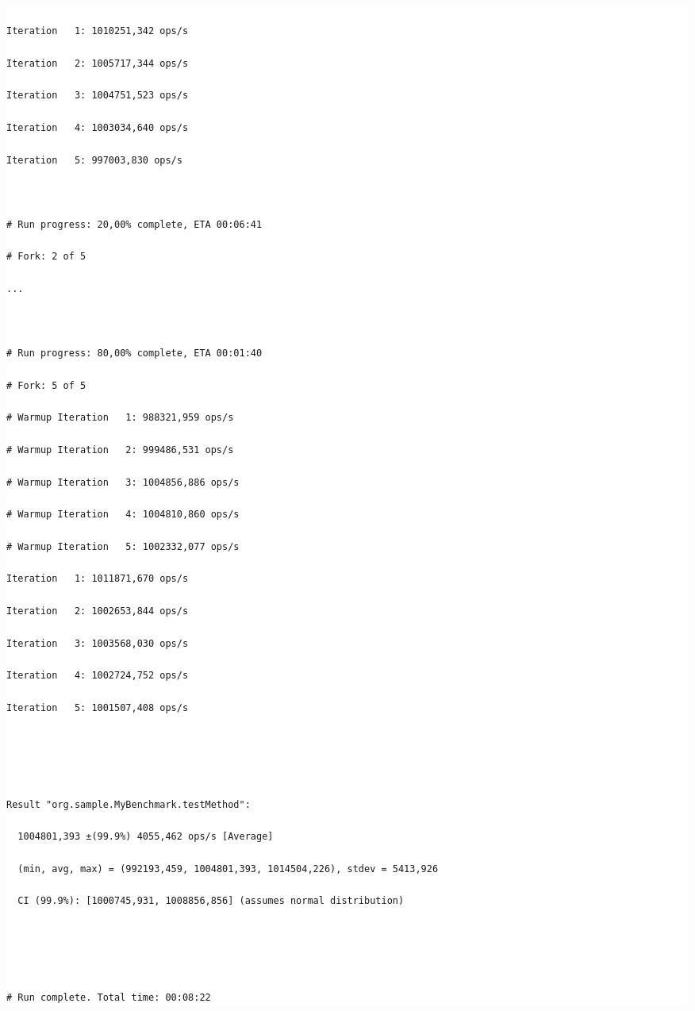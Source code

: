 ```

Iteration   1: 1010251,342 ops/s

Iteration   2: 1005717,344 ops/s

Iteration   3: 1004751,523 ops/s

Iteration   4: 1003034,640 ops/s

Iteration   5: 997003,830 ops/s

 

# Run progress: 20,00% complete, ETA 00:06:41

# Fork: 2 of 5

...

 

# Run progress: 80,00% complete, ETA 00:01:40

# Fork: 5 of 5

# Warmup Iteration   1: 988321,959 ops/s

# Warmup Iteration   2: 999486,531 ops/s

# Warmup Iteration   3: 1004856,886 ops/s

# Warmup Iteration   4: 1004810,860 ops/s

# Warmup Iteration   5: 1002332,077 ops/s

Iteration   1: 1011871,670 ops/s

Iteration   2: 1002653,844 ops/s

Iteration   3: 1003568,030 ops/s

Iteration   4: 1002724,752 ops/s

Iteration   5: 1001507,408 ops/s

 

 

Result "org.sample.MyBenchmark.testMethod":

  1004801,393 ±(99.9%) 4055,462 ops/s [Average]

  (min, avg, max) = (992193,459, 1004801,393, 1014504,226), stdev = 5413,926

  CI (99.9%): [1000745,931, 1008856,856] (assumes normal distribution)

 

 

# Run complete. Total time: 00:08:22

```